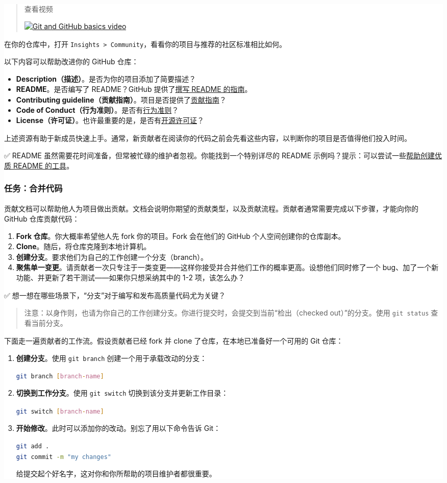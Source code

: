 > 查看视频
>
> [![Git and GitHub basics video](https://img.youtube.com/vi/bFCM-PC3cu8/0.jpg)](https://www.youtube.com/watch?v=bFCM-PC3cu8)

在你的仓库中，打开 `Insights > Community`，看看你的项目与推荐的社区标准相比如何。

以下内容可以帮助改进你的 GitHub 仓库：

- **Description（描述）**。是否为你的项目添加了简要描述？
- **README**。是否编写了 README？GitHub 提供了[撰写 README 的指南](https://docs.github.com/articles/about-readmes/?WT.mc_id=academic-77807-sagibbon)。
- **Contributing guideline（贡献指南）**。项目是否提供了[贡献指南](https://docs.github.com/articles/setting-guidelines-for-repository-contributors/?WT.mc_id=academic-77807-sagibbon)？
- **Code of Conduct（行为准则）**。是否有[行为准则](https://docs.github.com/articles/adding-a-code-of-conduct-to-your-project/)？
- **License（许可证）**。也许最重要的是，是否有[开源许可证](https://docs.github.com/articles/adding-a-license-to-a-repository/)？

上述资源有助于新成员快速上手。通常，新贡献者在阅读你的代码之前会先看这些内容，以判断你的项目是否值得他们投入时间。

✅ README 虽然需要花时间准备，但常被忙碌的维护者忽视。你能找到一个特别详尽的 README 示例吗？提示：可以尝试一些[帮助创建优质 README 的工具](https://www.makeareadme.com/)。

### 任务：合并代码

贡献文档可以帮助他人为项目做出贡献。文档会说明你期望的贡献类型，以及贡献流程。贡献者通常需要完成以下步骤，才能向你的 GitHub 仓库贡献代码：

1. **Fork 仓库**。你大概率希望他人先 fork 你的项目。Fork 会在他们的 GitHub 个人空间创建你的仓库副本。
1. **Clone**。随后，将仓库克隆到本地计算机。
1. **创建分支**。要求他们为自己的工作创建一个分支（branch）。
1. **聚焦单一变更**。请贡献者一次只专注于一类变更——这样你接受并合并他们工作的概率更高。设想他们同时修了一个 bug、加了一个新功能、并更新了若干测试——如果你只想采纳其中的 1-2 项，该怎么办？

✅ 想一想在哪些场景下，“分支”对于编写和发布高质量代码尤为关键？

> 注意：以身作则，也请为你自己的工作创建分支。你进行提交时，会提交到当前“检出（checked out）”的分支。使用 `git status` 查看当前分支。

下面走一遍贡献者的工作流。假设贡献者已经 fork 并 clone 了仓库，在本地已准备好一个可用的 Git 仓库：

1. **创建分支**。使用 `git branch` 创建一个用于承载改动的分支：

   ```bash
   git branch [branch-name]
   ```

1. **切换到工作分支**。使用 `git switch` 切换到该分支并更新工作目录：

   ```bash
   git switch [branch-name]
   ```

1. **开始修改**。此时可以添加你的改动。别忘了用以下命令告诉 Git：

   ```bash
   git add .
   git commit -m "my changes"
   ```

   给提交起个好名字，这对你和你所帮助的项目维护者都很重要。
